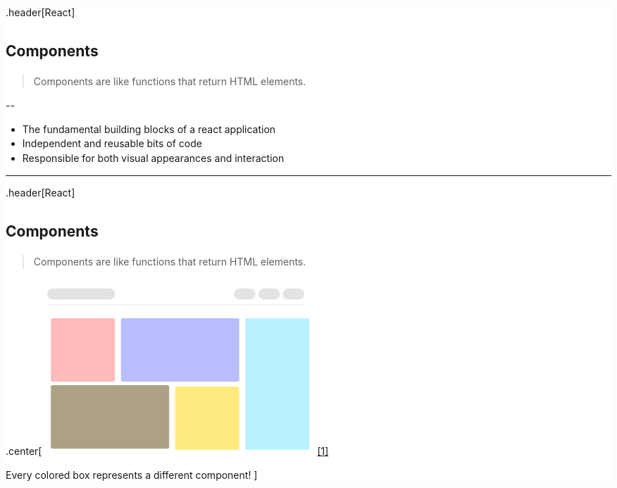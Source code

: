 .header[React]

## Components

> Components are like functions that return HTML elements.
  
--
  
* The fundamental building blocks of a react application
* Independent and reusable bits of code
* Responsible for both visual appearances and interaction

---
.header[React]

## Components

> Components are like functions that return HTML elements.
  
.center[<img src="../02_scripts/img/react/react_01.png" alt="react_01" style="width:45%;"> [[1]](https://blog.ishandeveloper.com/react-intro)  

Every colored box represents a different component!
]

